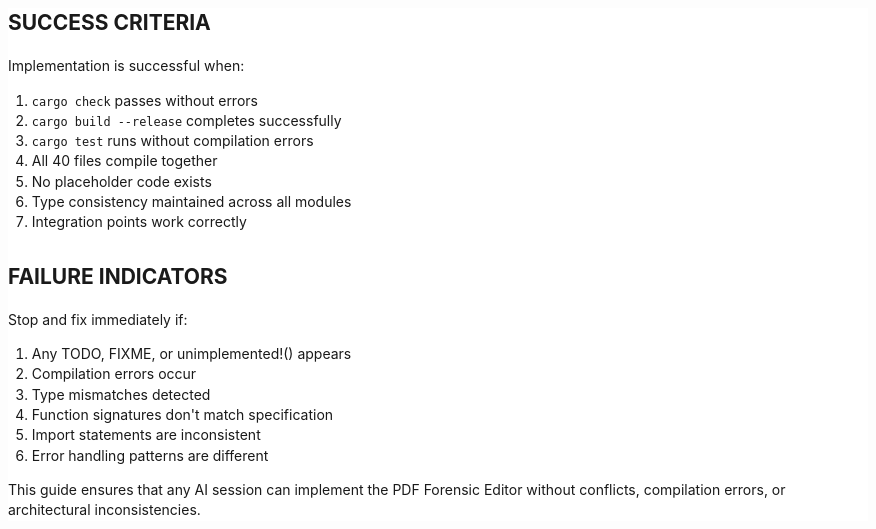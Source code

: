 ## SUCCESS CRITERIA

Implementation is successful when:
1. `cargo check` passes without errors
2. `cargo build --release` completes successfully
3. `cargo test` runs without compilation errors
4. All 40 files compile together
5. No placeholder code exists
6. Type consistency maintained across all modules
7. Integration points work correctly

## FAILURE INDICATORS

Stop and fix immediately if:
1. Any TODO, FIXME, or unimplemented!() appears
2. Compilation errors occur
3. Type mismatches detected
4. Function signatures don't match specification
5. Import statements are inconsistent
6. Error handling patterns are different

This guide ensures that any AI session can implement the PDF Forensic Editor without conflicts, compilation errors, or architectural inconsistencies.